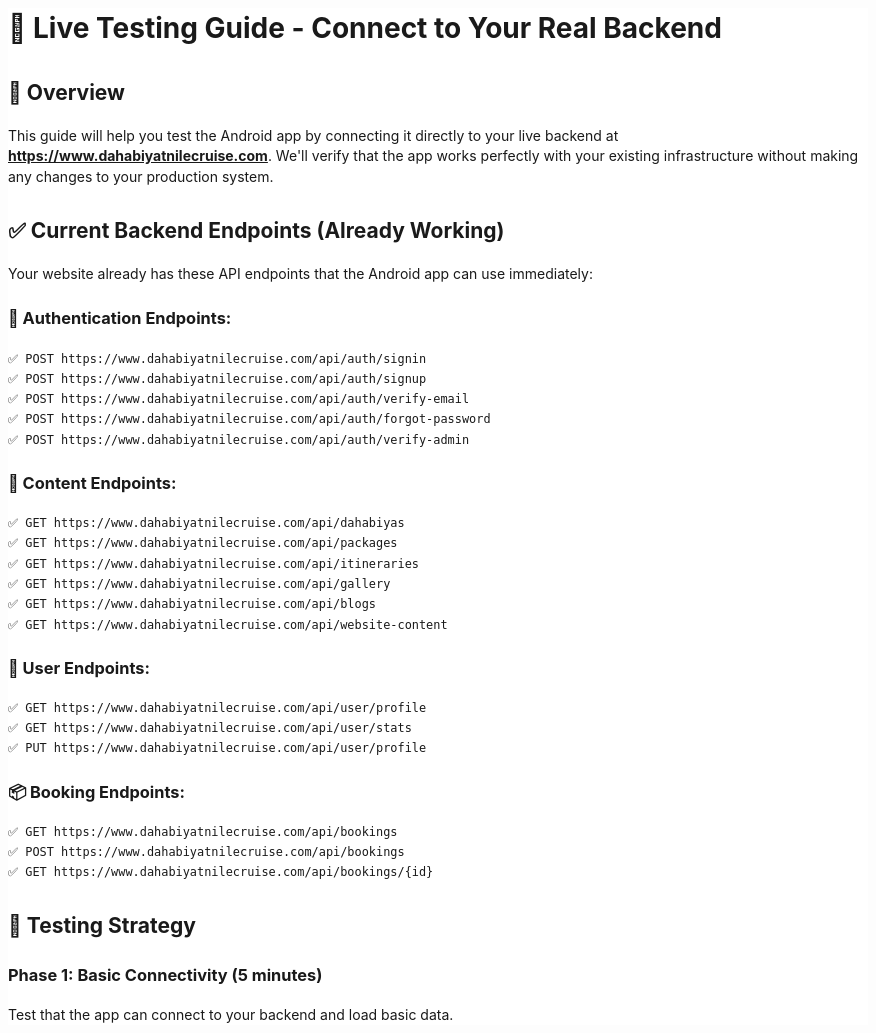 # 🚀 Live Testing Guide - Connect to Your Real Backend

## 🎯 Overview

This guide will help you test the Android app by connecting it directly to your live backend at **https://www.dahabiyatnilecruise.com**. We'll verify that the app works perfectly with your existing infrastructure without making any changes to your production system.

## ✅ **Current Backend Endpoints (Already Working)**

Your website already has these API endpoints that the Android app can use immediately:

### **🔐 Authentication Endpoints:**
```
✅ POST https://www.dahabiyatnilecruise.com/api/auth/signin
✅ POST https://www.dahabiyatnilecruise.com/api/auth/signup  
✅ POST https://www.dahabiyatnilecruise.com/api/auth/verify-email
✅ POST https://www.dahabiyatnilecruise.com/api/auth/forgot-password
✅ POST https://www.dahabiyatnilecruise.com/api/auth/verify-admin
```

### **📱 Content Endpoints:**
```
✅ GET https://www.dahabiyatnilecruise.com/api/dahabiyas
✅ GET https://www.dahabiyatnilecruise.com/api/packages
✅ GET https://www.dahabiyatnilecruise.com/api/itineraries
✅ GET https://www.dahabiyatnilecruise.com/api/gallery
✅ GET https://www.dahabiyatnilecruise.com/api/blogs
✅ GET https://www.dahabiyatnilecruise.com/api/website-content
```

### **👤 User Endpoints:**
```
✅ GET https://www.dahabiyatnilecruise.com/api/user/profile
✅ GET https://www.dahabiyatnilecruise.com/api/user/stats
✅ PUT https://www.dahabiyatnilecruise.com/api/user/profile
```

### **📦 Booking Endpoints:**
```
✅ GET https://www.dahabiyatnilecruise.com/api/bookings
✅ POST https://www.dahabiyatnilecruise.com/api/bookings
✅ GET https://www.dahabiyatnilecruise.com/api/bookings/{id}
```

## 🧪 **Testing Strategy**

### **Phase 1: Basic Connectivity (5 minutes)**
Test that the app can connect to your backend and load basic data.
